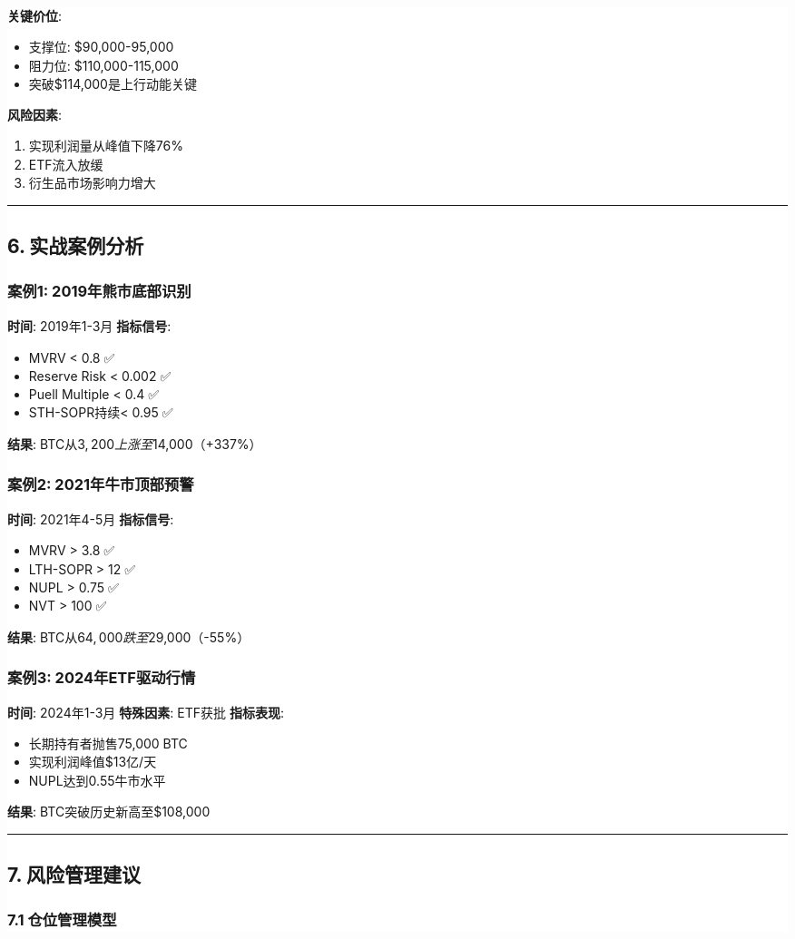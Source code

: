 **关键价位**:
- 支撑位: $90,000-95,000
- 阻力位: $110,000-115,000
- 突破$114,000是上行动能关键

**风险因素**:
1. 实现利润量从峰值下降76%
2. ETF流入放缓
3. 衍生品市场影响力增大

---

## 6. 实战案例分析

### 案例1: 2019年熊市底部识别

**时间**: 2019年1-3月
**指标信号**:
- MVRV < 0.8 ✅
- Reserve Risk < 0.002 ✅
- Puell Multiple < 0.4 ✅
- STH-SOPR持续< 0.95 ✅

**结果**: BTC从$3,200上涨至$14,000（+337%）

### 案例2: 2021年牛市顶部预警

**时间**: 2021年4-5月
**指标信号**:
- MVRV > 3.8 ✅
- LTH-SOPR > 12 ✅
- NUPL > 0.75 ✅
- NVT > 100 ✅

**结果**: BTC从$64,000跌至$29,000（-55%）

### 案例3: 2024年ETF驱动行情

**时间**: 2024年1-3月
**特殊因素**: ETF获批
**指标表现**:
- 长期持有者抛售75,000 BTC
- 实现利润峰值$13亿/天
- NUPL达到0.55牛市水平

**结果**: BTC突破历史新高至$108,000

---

## 7. 风险管理建议

### 7.1 仓位管理模型
